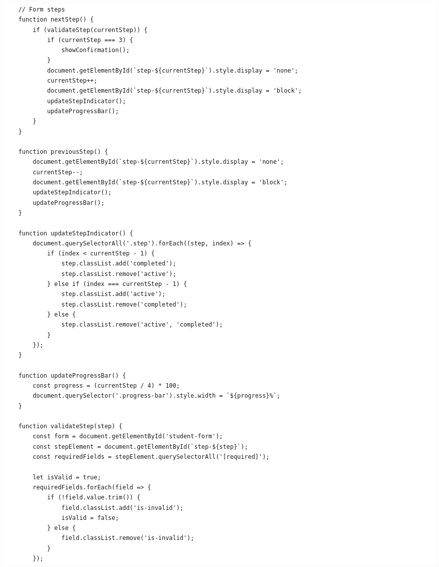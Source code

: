         // Form steps
        function nextStep() {
            if (validateStep(currentStep)) {
                if (currentStep === 3) {
                    showConfirmation();
                }
                document.getElementById(`step-${currentStep}`).style.display = 'none';
                currentStep++;
                document.getElementById(`step-${currentStep}`).style.display = 'block';
                updateStepIndicator();
                updateProgressBar();
            }
        }

        function previousStep() {
            document.getElementById(`step-${currentStep}`).style.display = 'none';
            currentStep--;
            document.getElementById(`step-${currentStep}`).style.display = 'block';
            updateStepIndicator();
            updateProgressBar();
        }

        function updateStepIndicator() {
            document.querySelectorAll('.step').forEach((step, index) => {
                if (index < currentStep - 1) {
                    step.classList.add('completed');
                    step.classList.remove('active');
                } else if (index === currentStep - 1) {
                    step.classList.add('active');
                    step.classList.remove('completed');
                } else {
                    step.classList.remove('active', 'completed');
                }
            });
        }

        function updateProgressBar() {
            const progress = (currentStep / 4) * 100;
            document.querySelector('.progress-bar').style.width = `${progress}%`;
        }

        function validateStep(step) {
            const form = document.getElementById('student-form');
            const stepElement = document.getElementById(`step-${step}`);
            const requiredFields = stepElement.querySelectorAll('[required]');
            
            let isValid = true;
            requiredFields.forEach(field => {
                if (!field.value.trim()) {
                    field.classList.add('is-invalid');
                    isValid = false;
                } else {
                    field.classList.remove('is-invalid');
                }
            });
